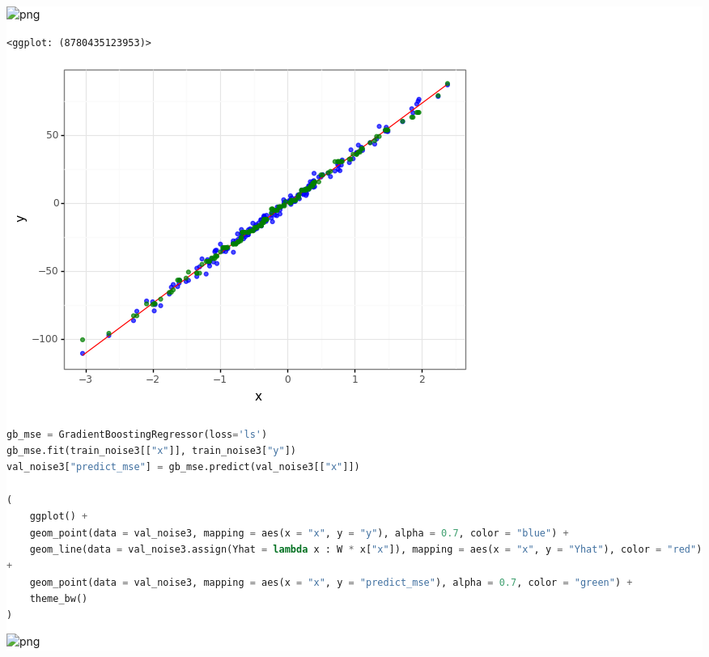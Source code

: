 
![png](2021-07-05-LossFunction1_files/2021-07-05-LossFunction1_14_0.png)





    <ggplot: (8780435123953)>



![Oops](../assets/img/2021-07-05-LossFunction/2021-07-05-LossFunction_14_0.png)


```python
gb_mse = GradientBoostingRegressor(loss='ls')
gb_mse.fit(train_noise3[["x"]], train_noise3["y"])
val_noise3["predict_mse"] = gb_mse.predict(val_noise3[["x"]])

(
    ggplot() +
    geom_point(data = val_noise3, mapping = aes(x = "x", y = "y"), alpha = 0.7, color = "blue") +
    geom_line(data = val_noise3.assign(Yhat = lambda x : W * x["x"]), mapping = aes(x = "x", y = "Yhat"), color = "red") +
    geom_point(data = val_noise3, mapping = aes(x = "x", y = "predict_mse"), alpha = 0.7, color = "green") +
    theme_bw()
)
```


![png](2021-07-05-LossFunction1_files/2021-07-05-LossFunction1_16_0.png)


